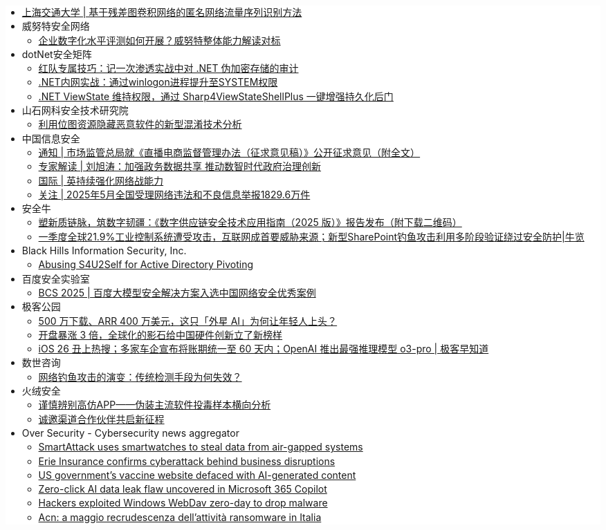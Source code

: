   - [上海交通大学 | 基于残差图卷积网络的匿名网络流量序列识别方法](https://mp.weixin.qq.com/s?__biz=MzU5MTM5MTQ2MA==&mid=2247492498&idx=1&sn=b83429e11c758e9692c54534725ad7f2)
- 威努特安全网络
  - [企业数字化水平评测如何开展？威努特整体能力解读对标](https://mp.weixin.qq.com/s?__biz=MzAwNTgyODU3NQ==&mid=2651133470&idx=1&sn=432456dfc042c6a958c133d47deaa1fc)
- dotNet安全矩阵
  - [红队专属技巧：记一次渗透实战中对 .NET 伪加密存储的审计](https://mp.weixin.qq.com/s?__biz=MzUyOTc3NTQ5MA==&mid=2247499847&idx=1&sn=ce47445fbe7e9907b7301ebdd39a9f3f)
  - [.NET内网实战：通过winlogon进程提升至SYSTEM权限](https://mp.weixin.qq.com/s?__biz=MzUyOTc3NTQ5MA==&mid=2247499847&idx=2&sn=f353a48530b70b8eeea771024529e61e)
  - [.NET ViewState 维持权限，通过 Sharp4ViewStateShellPlus 一键增强持久化后门](https://mp.weixin.qq.com/s?__biz=MzUyOTc3NTQ5MA==&mid=2247499847&idx=3&sn=3c18317cf01f7d01747d178090724220)
- 山石网科安全技术研究院
  - [利用位图资源隐藏恶意软件的新型混淆技术分析](https://mp.weixin.qq.com/s?__biz=MzUzMDUxNTE1Mw==&mid=2247512432&idx=1&sn=e414528cd72cd5fea18b9655d067440d)
- 中国信息安全
  - [通知 | 市场监管总局就《直播电商监督管理办法（征求意见稿）》公开征求意见（附全文）](https://mp.weixin.qq.com/s?__biz=MzA5MzE5MDAzOA==&mid=2664243937&idx=1&sn=7276cde23a7f2b43b0c8463af34f0002)
  - [专家解读 | 刘旭涛：加强政务数据共享 推动数智时代政府治理创新](https://mp.weixin.qq.com/s?__biz=MzA5MzE5MDAzOA==&mid=2664243937&idx=2&sn=7b15e8e34adc4794c2e8b1b4c8cc1b83)
  - [国际 | 英持续强化网络战能力](https://mp.weixin.qq.com/s?__biz=MzA5MzE5MDAzOA==&mid=2664243937&idx=3&sn=4fe56c236c15fcce7b7feb022645d400)
  - [关注 | 2025年5月全国受理网络违法和不良信息举报1829.6万件](https://mp.weixin.qq.com/s?__biz=MzA5MzE5MDAzOA==&mid=2664243937&idx=4&sn=c149dfaed1828e673c116c47e9228f1a)
- 安全牛
  - [塑新质链脉，筑数字韧疆：《数字供应链安全技术应用指南（2025 版）》报告发布（附下载二维码）](https://mp.weixin.qq.com/s?__biz=MjM5Njc3NjM4MA==&mid=2651137155&idx=1&sn=08e80df9a28e3f1fb3f804c984c9437f)
  - [一季度全球21.9%工业控制系统遭受攻击，互联网成首要威胁来源；新型SharePoint钓鱼攻击利用多阶段验证绕过安全防护|牛览](https://mp.weixin.qq.com/s?__biz=MjM5Njc3NjM4MA==&mid=2651137155&idx=2&sn=6ca105e037a3fcc697697dd4f6de7b68)
- Black Hills Information Security, Inc.
  - [Abusing S4U2Self for Active Directory Pivoting](https://www.blackhillsinfosec.com/abusing-s4u2self-for-active-directory-pivoting/)
- 百度安全实验室
  - [BCS 2025 | 百度大模型安全解决方案入选中国网络安全优秀案例](https://mp.weixin.qq.com/s?__biz=MzA3NTQ3ODI0NA==&mid=2247487786&idx=1&sn=3416cefaf3880a37de3855b70d4b664d)
- 极客公园
  - [500 万下载、ARR 400 万美元，这只「外星 AI」为何让年轻人上头？](https://mp.weixin.qq.com/s?__biz=MTMwNDMwODQ0MQ==&mid=2653081099&idx=1&sn=e595033b416826fa3241fdc070a46235)
  - [开盘暴涨 3 倍，全球化的影石给中国硬件创新立了新榜样](https://mp.weixin.qq.com/s?__biz=MTMwNDMwODQ0MQ==&mid=2653081046&idx=1&sn=3e694d3f0c2471665e3f59b3b38da9db)
  - [iOS 26 丑上热搜；多家车企宣布将账期统一至 60 天内；OpenAI 推出最强推理模型 o3-pro | 极客早知道](https://mp.weixin.qq.com/s?__biz=MTMwNDMwODQ0MQ==&mid=2653081013&idx=1&sn=e0bd294c72cadc21175b01fde3237cc0)
- 数世咨询
  - [网络钓鱼攻击的演变：传统检测手段为何失效？](https://mp.weixin.qq.com/s?__biz=MzkxNzA3MTgyNg==&mid=2247539117&idx=1&sn=b13f4bdb64456b8230b18116e8db29f8)
- 火绒安全
  - [谨慎辨别高仿APP——伪装主流软件投毒样本横向分析](https://mp.weixin.qq.com/s?__biz=MzI3NjYzMDM1Mg==&mid=2247525781&idx=1&sn=ab2c43ce1ffa9ff9ad6f98ad22e90477)
  - [诚邀渠道合作伙伴共启新征程](https://mp.weixin.qq.com/s?__biz=MzI3NjYzMDM1Mg==&mid=2247525781&idx=2&sn=1540f91fa9a585a071ef2bd06258c0fd)
- Over Security - Cybersecurity news aggregator
  - [SmartAttack uses smartwatches to steal data from air-gapped systems](https://www.bleepingcomputer.com/news/security/smartattack-uses-smartwatches-to-steal-data-from-air-gapped-systems/)
  - [Erie Insurance confirms cyberattack behind business disruptions](https://www.bleepingcomputer.com/news/security/erie-insurance-confirms-cyberattack-behind-business-disruptions/)
  - [US government’s vaccine website defaced with AI-generated content](https://techcrunch.com/2025/06/11/us-governments-vaccine-website-defaced-with-ai-generated-content/)
  - [Zero-click AI data leak flaw uncovered in Microsoft 365 Copilot](https://www.bleepingcomputer.com/news/security/zero-click-ai-data-leak-flaw-uncovered-in-microsoft-365-copilot/)
  - [Hackers exploited Windows WebDav zero-day to drop malware](https://www.bleepingcomputer.com/news/security/stealth-falcon-hackers-exploited-windows-webdav-zero-day-to-drop-malware/)
  - [Acn: a maggio recrudescenza dell’attività ransomware in Italia](https://www.cybersecurity360.it/news/acn-a-maggio-recrudescenza-dellattivita-ransomware-in-italia/)
